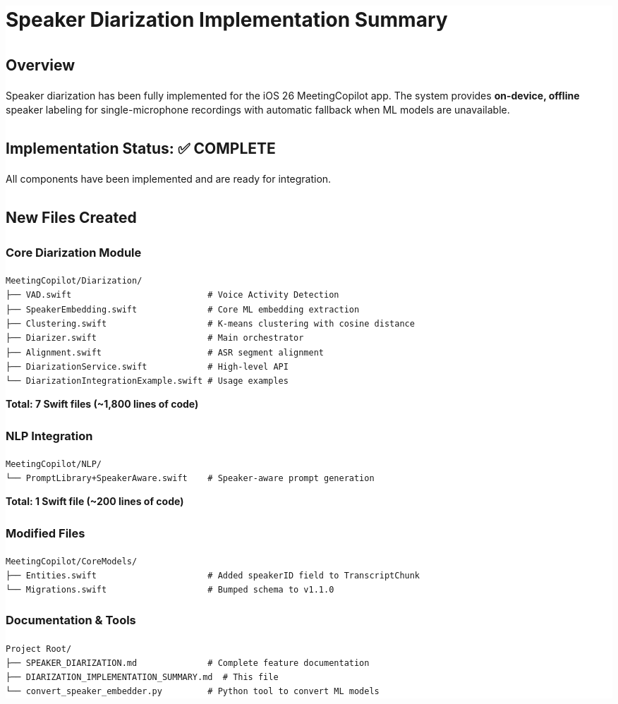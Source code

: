 # Speaker Diarization Implementation Summary

## Overview

Speaker diarization has been fully implemented for the iOS 26 MeetingCopilot app. The system provides **on-device, offline** speaker labeling for single-microphone recordings with automatic fallback when ML models are unavailable.

## Implementation Status: ✅ COMPLETE

All components have been implemented and are ready for integration.

## New Files Created

### Core Diarization Module

```
MeetingCopilot/Diarization/
├── VAD.swift                           # Voice Activity Detection
├── SpeakerEmbedding.swift              # Core ML embedding extraction
├── Clustering.swift                    # K-means clustering with cosine distance
├── Diarizer.swift                      # Main orchestrator
├── Alignment.swift                     # ASR segment alignment
├── DiarizationService.swift            # High-level API
└── DiarizationIntegrationExample.swift # Usage examples
```

**Total: 7 Swift files (~1,800 lines of code)**

### NLP Integration

```
MeetingCopilot/NLP/
└── PromptLibrary+SpeakerAware.swift    # Speaker-aware prompt generation
```

**Total: 1 Swift file (~200 lines of code)**

### Modified Files

```
MeetingCopilot/CoreModels/
├── Entities.swift                      # Added speakerID field to TranscriptChunk
└── Migrations.swift                    # Bumped schema to v1.1.0
```

### Documentation & Tools

```
Project Root/
├── SPEAKER_DIARIZATION.md              # Complete feature documentation
├── DIARIZATION_IMPLEMENTATION_SUMMARY.md  # This file
└── convert_speaker_embedder.py         # Python tool to convert ML models
```
